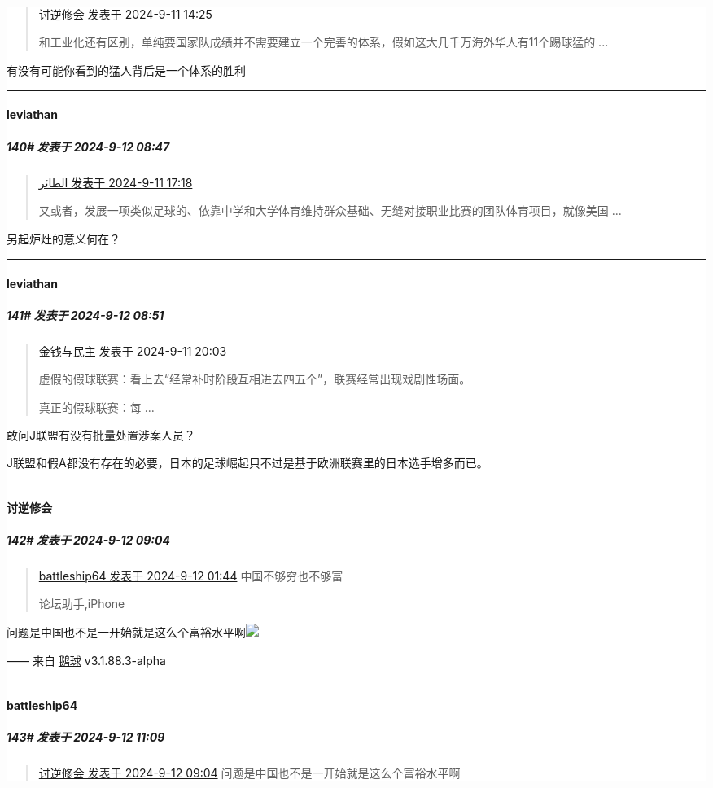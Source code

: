 <blockquote><a href="httphttps://bbs.saraba1st.com/2b/forum.php?mod=redirect&amp;goto=findpost&amp;pid=66174996&amp;ptid=2198939" target="_blank">讨逆修会 发表于 2024-9-11 14:25</a>

和工业化还有区别，单纯要国家队成绩并不需要建立一个完善的体系，假如这大几千万海外华人有11个踢球猛的 ...</blockquote>
有没有可能你看到的猛人背后是一个体系的胜利

*****

####  leviathan  
##### 140#       发表于 2024-9-12 08:47

<blockquote><a href="httphttps://bbs.saraba1st.com/2b/forum.php?mod=redirect&amp;goto=findpost&amp;pid=66176758&amp;ptid=2198939" target="_blank">الطائر 发表于 2024-9-11 17:18</a>

又或者，发展一项类似足球的、依靠中学和大学体育维持群众基础、无缝对接职业比赛的团队体育项目，就像美国 ...</blockquote>
另起炉灶的意义何在？


*****

####  leviathan  
##### 141#       发表于 2024-9-12 08:51

<blockquote><a href="httphttps://bbs.saraba1st.com/2b/forum.php?mod=redirect&amp;goto=findpost&amp;pid=66178015&amp;ptid=2198939" target="_blank">金钱与民主 发表于 2024-9-11 20:03</a>

虚假的假球联赛：看上去“经常补时阶段互相进去四五个”，联赛经常出现戏剧性场面。

真正的假球联赛：每 ...</blockquote>
敢问J联盟有没有批量处置涉案人员？

J联盟和假A都没有存在的必要，日本的足球崛起只不过是基于欧洲联赛里的日本选手增多而已。


*****

####  讨逆修会  
##### 142#       发表于 2024-9-12 09:04

<blockquote><a href="httphttps://bbs.saraba1st.com/2b/forum.php?mod=redirect&amp;goto=findpost&amp;pid=66180006&amp;ptid=2198939" target="_blank">battleship64 发表于 2024-9-12 01:44</a>
中国不够穷也不够富

论坛助手,iPhone</blockquote>
问题是中国也不是一开始就是这么个富裕水平啊<img src="https://static.saraba1st.com/image/smiley/face2017/067.png" referrerpolicy="no-referrer">

—— 来自 [鹅球](https://www.pgyer.com/xfPejhuq) v3.1.88.3-alpha


*****

####  battleship64  
##### 143#       发表于 2024-9-12 11:09

<blockquote><a href="httphttps://bbs.saraba1st.com/2b/forum.php?mod=redirect&amp;goto=findpost&amp;pid=66180724&amp;ptid=2198939" target="_blank">讨逆修会 发表于 2024-9-12 09:04</a>
问题是中国也不是一开始就是这么个富裕水平啊
